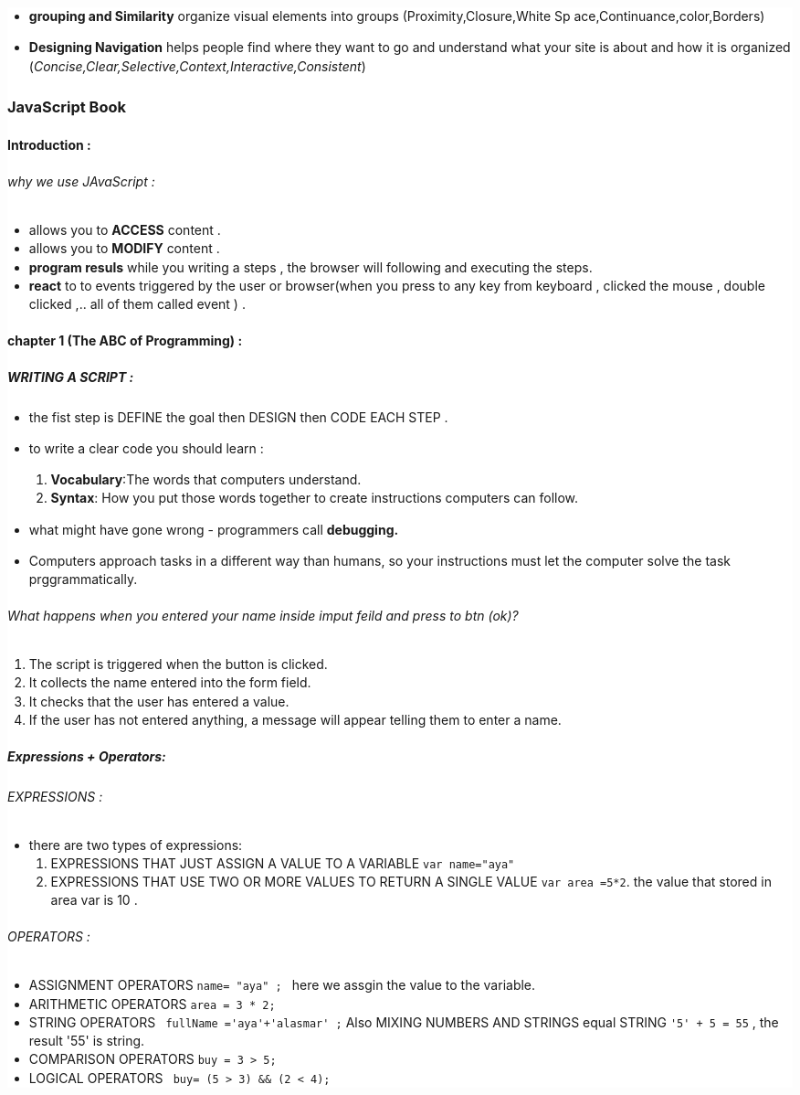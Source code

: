  * **grouping and Similarity** organize visual elements into groups (Proximity,Closure,White Sp ace,Continuance,color,Borders)

 * **Designing Navigation** helps people find where they want to go and understand what your site is about and how it is organized (*Concise,Clear,Selective,Context,Interactive,Consistent*)



### JavaScript Book 
#### Introduction :
###### why we use JAvaScript :
* allows you to **ACCESS** content .
* allows you to **MODIFY** content .
* **program resuls** while you writing a steps , the browser will following and executing the steps.
* **react** to to events triggered by the user or browser(when you press to any key from keyboard , clicked the mouse , double clicked ,.. all of them called event ) .


#### chapter 1 (The ABC of Programming) :
##### WRITING A SCRIPT :
* the fist step is DEFINE the goal then DESIGN then CODE EACH STEP .

* to write a clear code you should learn :
   1. **Vocabulary**:The words that computers understand.
   2. **Syntax**: How you put those words together to create instructions computers can follow.

* what might have gone wrong - programmers call **debugging.**
* Computers approach tasks in a different way than humans, so your instructions must let the computer solve the task prggrammatically.

###### What happens when you entered your name inside imput feild and press to btn (ok)?
1. The script is triggered when the button is clicked.
2. It collects the name entered into the form field.
3. It checks that the user has entered a value.
4. If the user has not entered anything, a message will appear telling them to enter a name.


##### Expressions + Operators:
###### EXPRESSIONS :
   * there are two types of expressions:
      1. EXPRESSIONS THAT JUST ASSIGN A VALUE TO A VARIABLE ` var name="aya" `
      2. EXPRESSIONS THAT USE TWO OR MORE VALUES TO RETURN A SINGLE VALUE ` var area =5*2 `. the value that stored in area var is 10 .

###### OPERATORS :
   *  ASSIGNMENT OPERATORS `name= "aya" ; ` here we assgin the value to the variable.
   *  ARITHMETIC OPERATORS ` area = 3 * 2; `   
   *  STRING OPERATORS ` fullName ='aya'+'alasmar' ;` Also MIXING NUMBERS AND STRINGS equal STRING ` '5' + 5 = 55 ` , the result '55' is string.
   *  COMPARISON OPERATORS `buy = 3 > 5;`
   *  LOGICAL OPERATORS ` buy= (5 > 3) && (2 < 4);`
